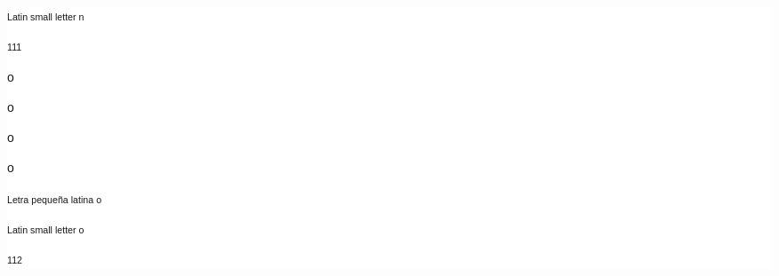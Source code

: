 <td style="border: none; padding: 0cm" width="186">

<font face="Liberation Sans, sans-serif"><font style="font-size: 8pt" size="1">Latin small letter n</font></font>

</td>

</tr>

<tr>

<td style="border: none; padding: 0cm" width="68">

<font face="Liberation Sans, sans-serif"><font style="font-size: 8pt" size="1">111</font></font>

</td>

<td style="border: none; padding: 0cm" width="49">

<font face="Liberation Sans, sans-serif">o</font>

</td>

<td style="border: none; padding: 0cm" width="49">

<font face="Liberation Sans, sans-serif">o</font>

</td>

<td style="border: none; padding: 0cm" width="49">

<font face="Liberation Sans, sans-serif">o</font>

</td>

<td style="border: none; padding: 0cm" width="49">

<font face="Liberation Sans, sans-serif">o</font>

</td>

<td style="border: none; padding: 0cm" width="186">

<font face="Liberation Sans, sans-serif"><font style="font-size: 8pt" size="1">Letra pequeña latina o</font></font>

</td>

<td style="border: none; padding: 0cm" width="186">

<font face="Liberation Sans, sans-serif"><font style="font-size: 8pt" size="1">Latin small letter o</font></font>

</td>

</tr>

<tr>

<td style="border: none; padding: 0cm" width="68">

<font face="Liberation Sans, sans-serif"><font style="font-size: 8pt" size="1">112</font></font>

</td>
